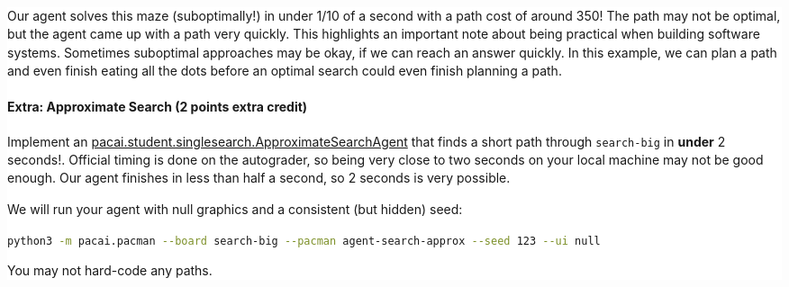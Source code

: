 Our agent solves this maze (suboptimally!) in under 1/10 of a second with a path cost of around 350!
The path may not be optimal, but the agent came up with a path very quickly.
This highlights an important note about being practical when building software systems.
Sometimes suboptimal approaches may be okay, if we can reach an answer quickly.
In this example, we can plan a path and even finish eating all the dots before an optimal search could even finish planning a path.

#### Extra: Approximate Search (2 points extra credit)

Implement an [pacai.student.singlesearch.ApproximateSearchAgent](https://edulinq.github.io/pacai/docs/v2.0.0/pacai/student/singlesearch.html#ApproximateSearchAgent)
that finds a short path through `search-big` in **under** 2 seconds!.
Official timing is done on the autograder,
so being very close to two seconds on your local machine may not be good enough.
Our agent finishes in less than half a second,
so 2 seconds is very possible.

We will run your agent with null graphics and a consistent (but hidden) seed:
```sh
python3 -m pacai.pacman --board search-big --pacman agent-search-approx --seed 123 --ui null
```

You may not hard-code any paths.
